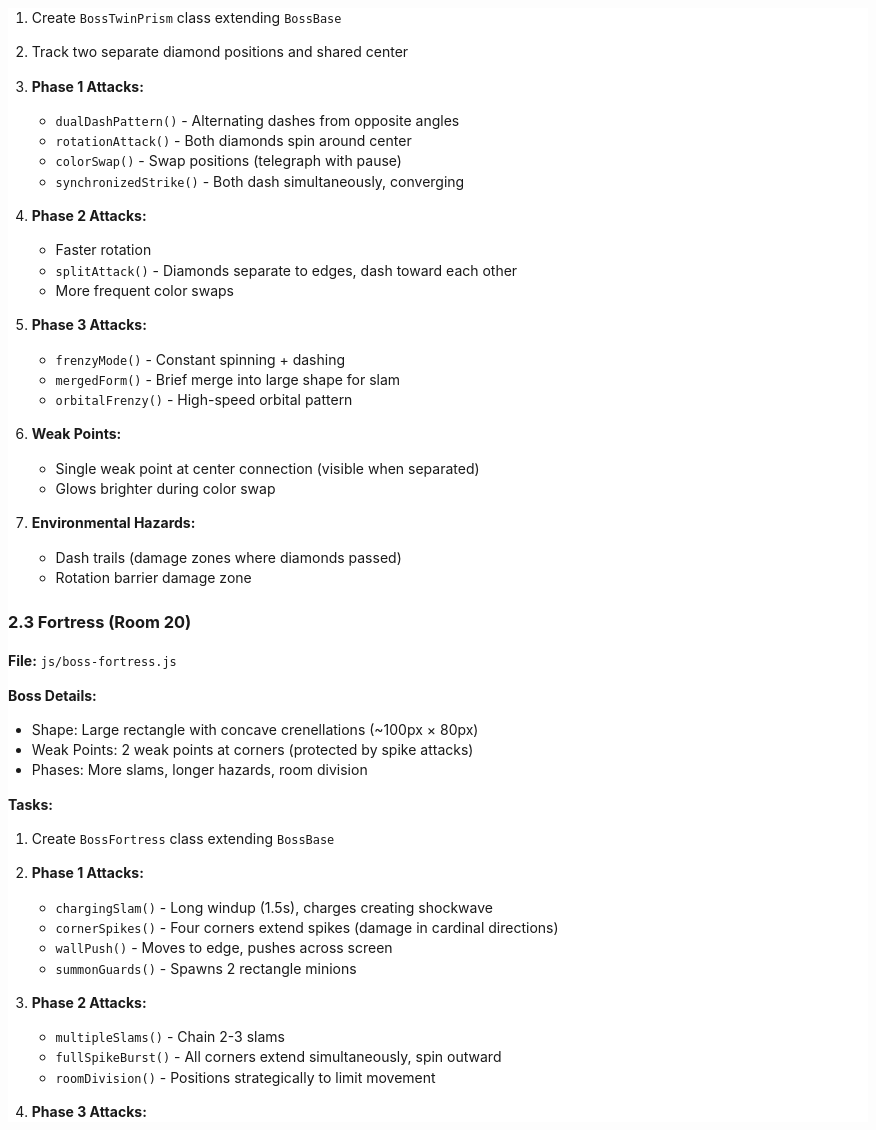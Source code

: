1. Create `BossTwinPrism` class extending `BossBase`
2. Track two separate diamond positions and shared center
3. **Phase 1 Attacks:**

   - `dualDashPattern()` - Alternating dashes from opposite angles
   - `rotationAttack()` - Both diamonds spin around center
   - `colorSwap()` - Swap positions (telegraph with pause)
   - `synchronizedStrike()` - Both dash simultaneously, converging

4. **Phase 2 Attacks:**

   - Faster rotation
   - `splitAttack()` - Diamonds separate to edges, dash toward each other
   - More frequent color swaps

5. **Phase 3 Attacks:**

   - `frenzyMode()` - Constant spinning + dashing
   - `mergedForm()` - Brief merge into large shape for slam
   - `orbitalFrenzy()` - High-speed orbital pattern

6. **Weak Points:**

   - Single weak point at center connection (visible when separated)
   - Glows brighter during color swap

7. **Environmental Hazards:**

   - Dash trails (damage zones where diamonds passed)
   - Rotation barrier damage zone

### 2.3 Fortress (Room 20)

**File:** `js/boss-fortress.js`

**Boss Details:**

- Shape: Large rectangle with concave crenellations (~100px × 80px)
- Weak Points: 2 weak points at corners (protected by spike attacks)
- Phases: More slams, longer hazards, room division

**Tasks:**

1. Create `BossFortress` class extending `BossBase`
2. **Phase 1 Attacks:**

   - `chargingSlam()` - Long windup (1.5s), charges creating shockwave
   - `cornerSpikes()` - Four corners extend spikes (damage in cardinal directions)
   - `wallPush()` - Moves to edge, pushes across screen
   - `summonGuards()` - Spawns 2 rectangle minions

3. **Phase 2 Attacks:**

   - `multipleSlams()` - Chain 2-3 slams
   - `fullSpikeBurst()` - All corners extend simultaneously, spin outward
   - `roomDivision()` - Positions strategically to limit movement

4. **Phase 3 Attacks:**
